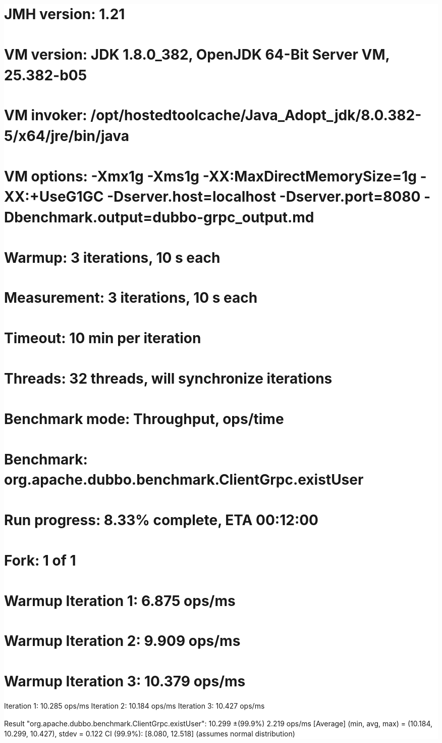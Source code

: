 
# JMH version: 1.21
# VM version: JDK 1.8.0_382, OpenJDK 64-Bit Server VM, 25.382-b05
# VM invoker: /opt/hostedtoolcache/Java_Adopt_jdk/8.0.382-5/x64/jre/bin/java
# VM options: -Xmx1g -Xms1g -XX:MaxDirectMemorySize=1g -XX:+UseG1GC -Dserver.host=localhost -Dserver.port=8080 -Dbenchmark.output=dubbo-grpc_output.md
# Warmup: 3 iterations, 10 s each
# Measurement: 3 iterations, 10 s each
# Timeout: 10 min per iteration
# Threads: 32 threads, will synchronize iterations
# Benchmark mode: Throughput, ops/time
# Benchmark: org.apache.dubbo.benchmark.ClientGrpc.existUser

# Run progress: 8.33% complete, ETA 00:12:00
# Fork: 1 of 1
# Warmup Iteration   1: 6.875 ops/ms
# Warmup Iteration   2: 9.909 ops/ms
# Warmup Iteration   3: 10.379 ops/ms
Iteration   1: 10.285 ops/ms
Iteration   2: 10.184 ops/ms
Iteration   3: 10.427 ops/ms


Result "org.apache.dubbo.benchmark.ClientGrpc.existUser":
  10.299 ±(99.9%) 2.219 ops/ms [Average]
  (min, avg, max) = (10.184, 10.299, 10.427), stdev = 0.122
  CI (99.9%): [8.080, 12.518] (assumes normal distribution)
